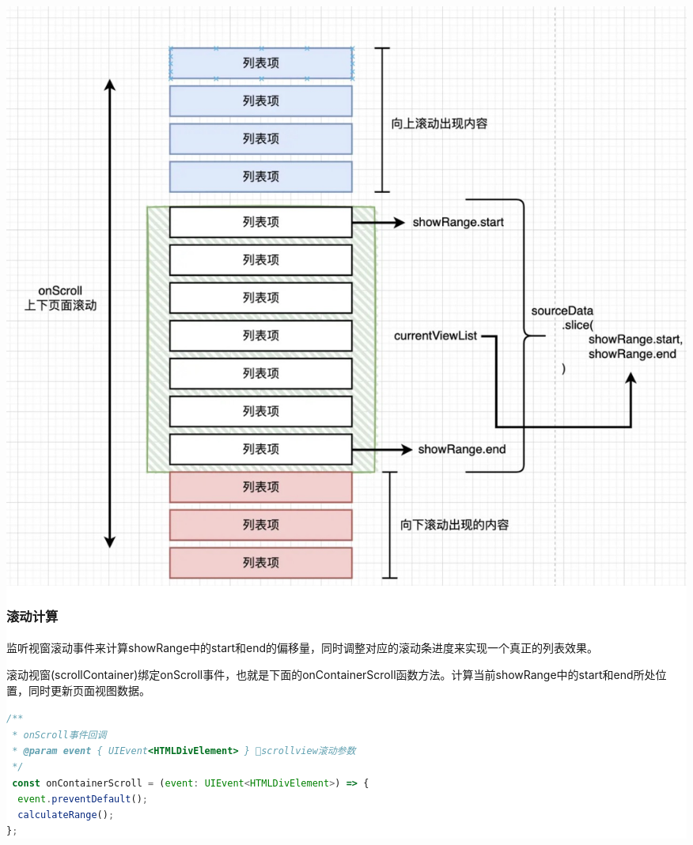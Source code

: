 <img src='img/32-4.png' />

### 滚动计算

监听视窗滚动事件来计算showRange中的start和end的偏移量，同时调整对应的滚动条进度来实现一个真正的列表效果。

滚动视窗(scrollContainer)绑定onScroll事件，也就是下面的onContainerScroll函数方法。计算当前showRange中的start和end所处位置，同时更新页面视图数据。
```js
/**
 * onScroll事件回调
 * @param event { UIEvent<HTMLDivElement> } scrollview滚动参数
 */
 const onContainerScroll = (event: UIEvent<HTMLDivElement>) => {
  event.preventDefault();
  calculateRange();
};
```
